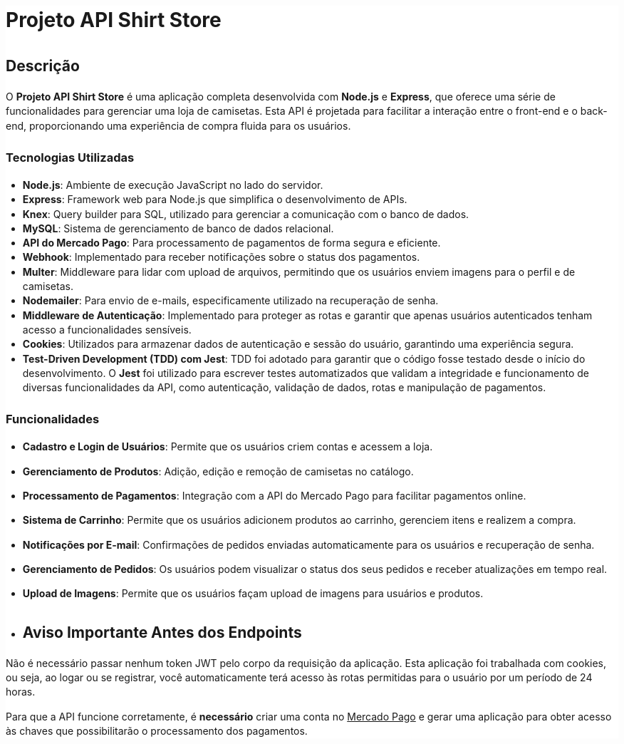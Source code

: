 # Projeto API Shirt Store

## Descrição

O **Projeto API Shirt Store** é uma aplicação completa desenvolvida com **Node.js** e **Express**, que oferece uma série de funcionalidades para gerenciar uma loja de camisetas. Esta API é projetada para facilitar a interação entre o front-end e o back-end, proporcionando uma experiência de compra fluida para os usuários.

### Tecnologias Utilizadas

- **Node.js**: Ambiente de execução JavaScript no lado do servidor.
- **Express**: Framework web para Node.js que simplifica o desenvolvimento de APIs.
- **Knex**: Query builder para SQL, utilizado para gerenciar a comunicação com o banco de dados.
- **MySQL**: Sistema de gerenciamento de banco de dados relacional.
- **API do Mercado Pago**: Para processamento de pagamentos de forma segura e eficiente.
- **Webhook**: Implementado para receber notificações sobre o status dos pagamentos.
- **Multer**: Middleware para lidar com upload de arquivos, permitindo que os usuários enviem imagens para o perfil e de camisetas.
- **Nodemailer**: Para envio de e-mails, especificamente utilizado na recuperação de senha.
- **Middleware de Autenticação**: Implementado para proteger as rotas e garantir que apenas usuários autenticados tenham acesso a funcionalidades sensíveis.
- **Cookies**: Utilizados para armazenar dados de autenticação e sessão do usuário, garantindo uma experiência segura.
- **Test-Driven Development (TDD) com Jest**: TDD foi adotado para garantir que o código fosse testado desde o início do desenvolvimento. O **Jest** foi utilizado para escrever testes automatizados que validam a integridade e funcionamento de diversas funcionalidades da API, como autenticação, validação de dados, rotas e manipulação de pagamentos.

### Funcionalidades

- **Cadastro e Login de Usuários**: Permite que os usuários criem contas e acessem a loja.
- **Gerenciamento de Produtos**: Adição, edição e remoção de camisetas no catálogo.
- **Processamento de Pagamentos**: Integração com a API do Mercado Pago para facilitar pagamentos online.
- **Sistema de Carrinho**: Permite que os usuários adicionem produtos ao carrinho, gerenciem itens e realizem a compra.
- **Notificações por E-mail**: Confirmações de pedidos enviadas automaticamente para os usuários e recuperação de senha.
- **Gerenciamento de Pedidos**: Os usuários podem visualizar o status dos seus pedidos e receber atualizações em tempo real.
- **Upload de Imagens**: Permite que os usuários façam upload de imagens para usuários e produtos.

- ## Aviso Importante Antes dos Endpoints

Não é necessário passar nenhum token JWT pelo corpo da requisição da aplicação. Esta aplicação foi trabalhada com cookies, ou seja, ao logar ou se registrar, você automaticamente terá acesso às rotas permitidas para o usuário por um período de 24 horas.

Para que a API funcione corretamente, é **necessário** criar uma conta no [Mercado Pago](https://www.mercadopago.com.br) e gerar uma aplicação para obter acesso às chaves que possibilitarão o processamento dos pagamentos.
